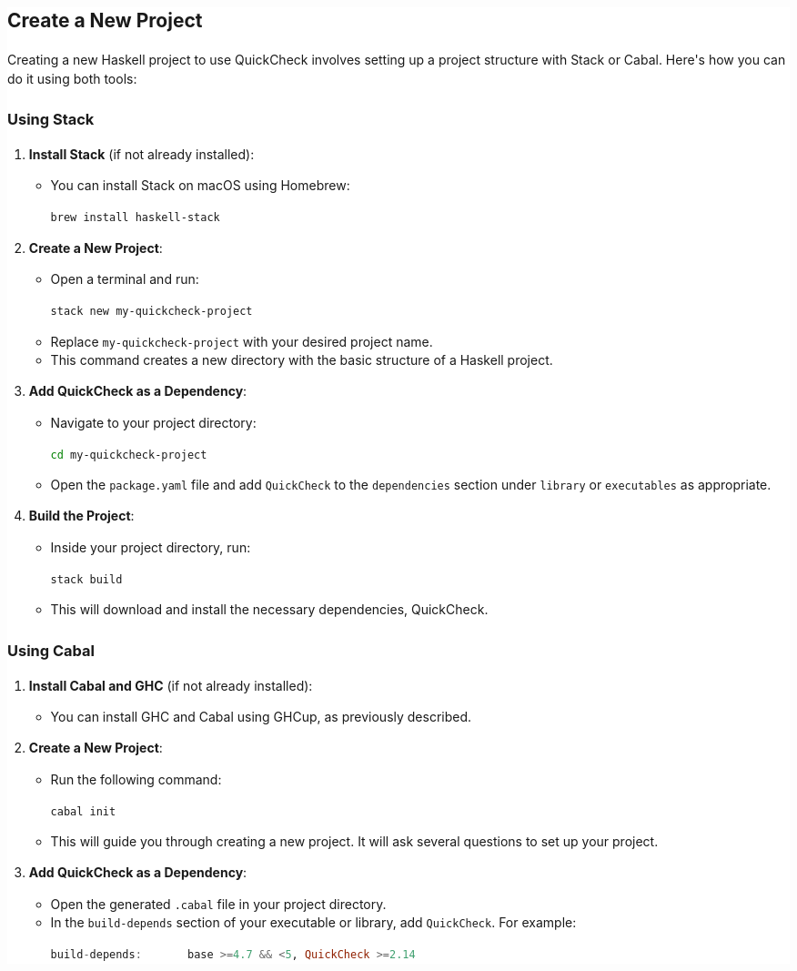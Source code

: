 ## Create a New Project

Creating a new Haskell project to use QuickCheck  involves setting up a project structure with Stack or Cabal. Here's how you can do it using both tools:

### Using Stack

1. **Install Stack** (if not already installed):
   - You can install Stack on macOS using Homebrew:
     ```bash
     brew install haskell-stack
     ```

2. **Create a New Project**:
   - Open a terminal and run:
     ```bash
     stack new my-quickcheck-project
     ```
   - Replace `my-quickcheck-project` with your desired project name.
   - This command creates a new directory with the basic structure of a Haskell project.

3. **Add QuickCheck as a Dependency**:
   - Navigate to your project directory:
     ```bash
     cd my-quickcheck-project
     ```
   - Open the `package.yaml` file and add `QuickCheck` to the `dependencies` section under `library` or `executables` as appropriate.

4. **Build the Project**:
   - Inside your project directory, run:
     ```bash
     stack build
     ```
   - This will download and install the necessary dependencies,  QuickCheck.

### Using Cabal

1. **Install Cabal and GHC** (if not already installed):
   - You can install GHC and Cabal using GHCup, as previously described.

2. **Create a New Project**:
   - Run the following command:
     ```bash
     cabal init
     ```
   - This will guide you through creating a new project. It will ask several questions to set up your project.

3. **Add QuickCheck as a Dependency**:
   - Open the generated `.cabal` file in your project directory.
   - In the `build-depends` section of your executable or library, add `QuickCheck`. For example:
     ```haskell
     build-depends:       base >=4.7 && <5, QuickCheck >=2.14
     ```
